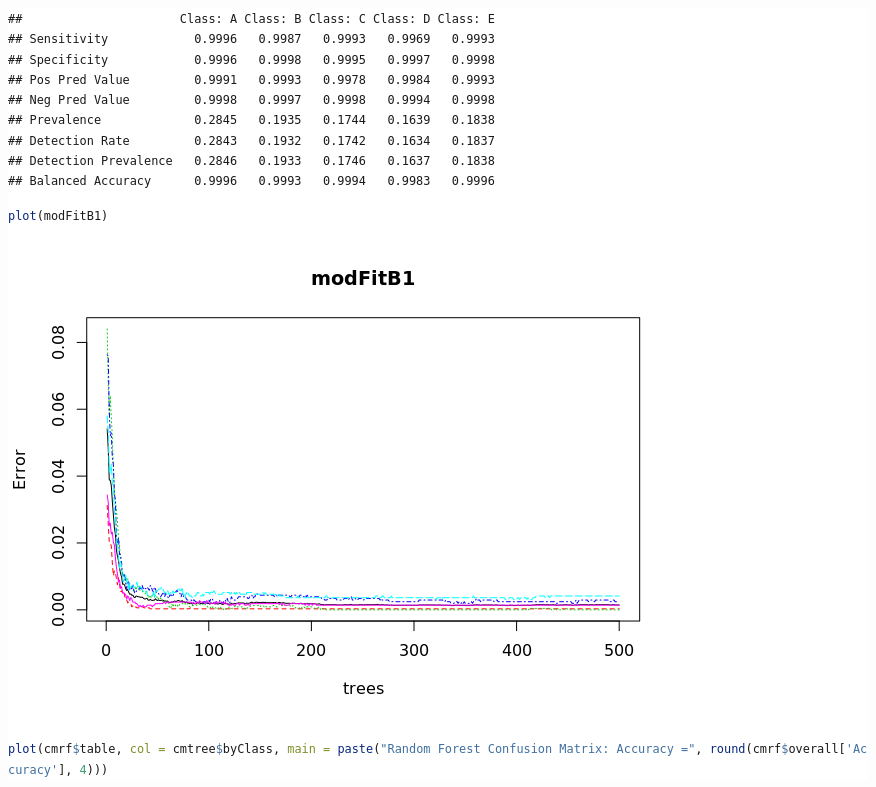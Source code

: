 ```
##                      Class: A Class: B Class: C Class: D Class: E
## Sensitivity            0.9996   0.9987   0.9993   0.9969   0.9993
## Specificity            0.9996   0.9998   0.9995   0.9997   0.9998
## Pos Pred Value         0.9991   0.9993   0.9978   0.9984   0.9993
## Neg Pred Value         0.9998   0.9997   0.9998   0.9994   0.9998
## Prevalence             0.2845   0.1935   0.1744   0.1639   0.1838
## Detection Rate         0.2843   0.1932   0.1742   0.1634   0.1837
## Detection Prevalence   0.2846   0.1933   0.1746   0.1637   0.1838
## Balanced Accuracy      0.9996   0.9993   0.9994   0.9983   0.9996
```

```r
plot(modFitB1)
```

![](figure/prediction-forests-1.png)

```r
plot(cmrf$table, col = cmtree$byClass, main = paste("Random Forest Confusion Matrix: Accuracy =", round(cmrf$overall['Accuracy'], 4)))
```
